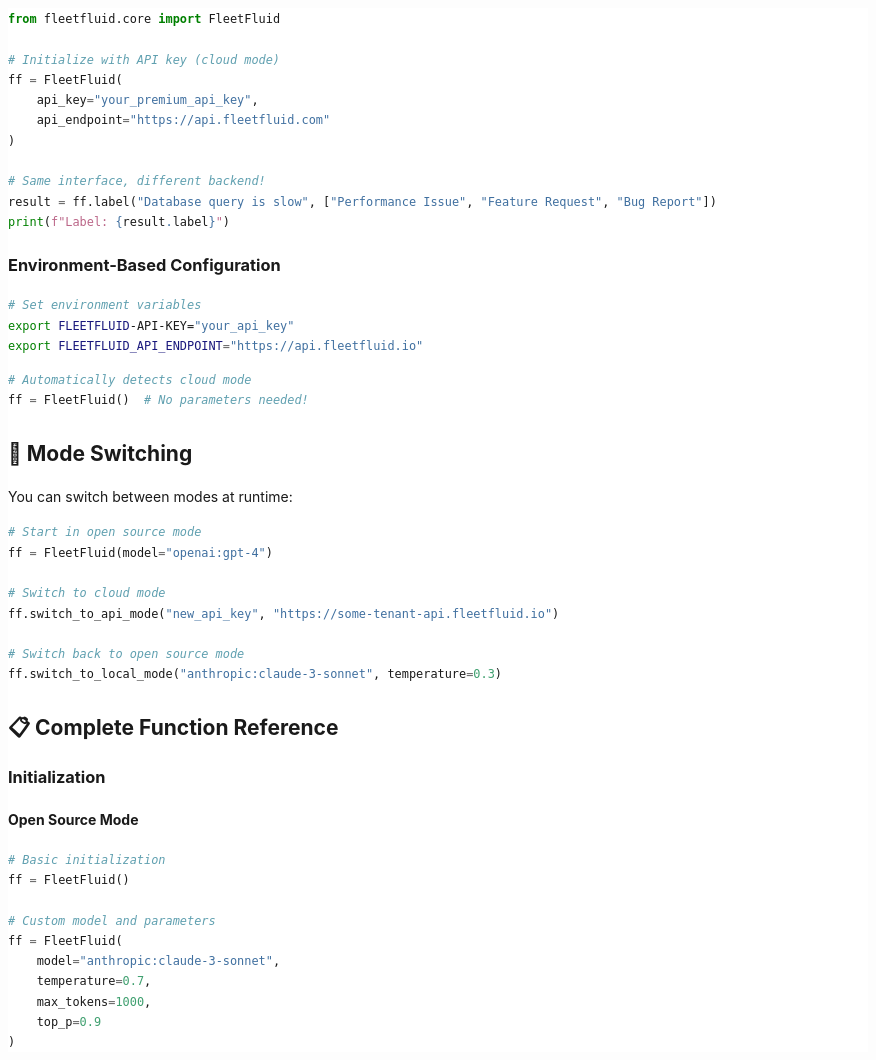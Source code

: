 ```python
from fleetfluid.core import FleetFluid

# Initialize with API key (cloud mode)
ff = FleetFluid(
    api_key="your_premium_api_key",
    api_endpoint="https://api.fleetfluid.com"
)

# Same interface, different backend!
result = ff.label("Database query is slow", ["Performance Issue", "Feature Request", "Bug Report"])
print(f"Label: {result.label}")
```

### Environment-Based Configuration

```bash
# Set environment variables
export FLEETFLUID-API-KEY="your_api_key"
export FLEETFLUID_API_ENDPOINT="https://api.fleetfluid.io"
```

```python
# Automatically detects cloud mode
ff = FleetFluid()  # No parameters needed!
```

## 🔄 Mode Switching

You can switch between modes at runtime:

```python
# Start in open source mode
ff = FleetFluid(model="openai:gpt-4")

# Switch to cloud mode
ff.switch_to_api_mode("new_api_key", "https://some-tenant-api.fleetfluid.io")

# Switch back to open source mode
ff.switch_to_local_mode("anthropic:claude-3-sonnet", temperature=0.3)
```

## 📋 Complete Function Reference

### Initialization

#### Open Source Mode
```python
# Basic initialization
ff = FleetFluid()

# Custom model and parameters
ff = FleetFluid(
    model="anthropic:claude-3-sonnet",
    temperature=0.7,
    max_tokens=1000,
    top_p=0.9
)
```
